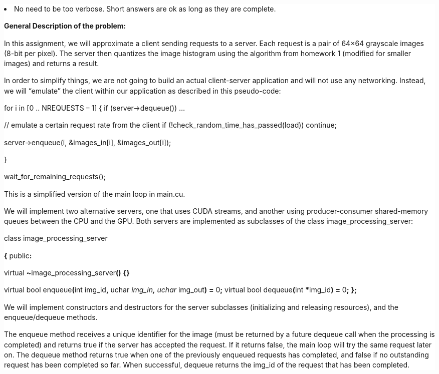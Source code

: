    <li>No need to be too verbose. Short answers are ok as long as they are complete.</li>

  </ul></li>

</ol>




<strong>General Description of the problem:</strong>

In this assignment, we will approximate a client sending requests to a server. Each request is a pair of 64×64 grayscale images (8-bit per pixel). The server then quantizes the image histogram using the algorithm from homework 1 (modified for smaller images) and returns a result.




In order to simplify things, we are not going to build an actual client-server application and will not use any networking. Instead, we will “emulate” the client within our application as described in this pseudo-code:




for i in [0 .. NREQUESTS – 1] { if (server-&gt;dequeue()) …

// emulate a certain request rate from the client if (!check_random_time_has_passed(load)) continue;

server-&gt;enqueue(i, &amp;images_in[i], &amp;images_out[i]);

}

wait_for_remaining_requests();




This is a simplified version of the main loop in main.cu.




We will implement two alternative servers, one that uses CUDA streams, and another using producer-consumer shared-memory queues between the CPU and the GPU. Both servers are implemented as subclasses of the class image_processing_server:

class image_processing_server

<strong>{</strong> public<strong>:</strong>

virtual <strong>~</strong>image_processing_server<strong>()</strong> <strong>{}</strong>

virtual bool enqueue<strong>(</strong>int img_id<strong>,</strong> uchar <strong>*</strong>img_in<strong>,</strong> uchar <strong>*</strong>img_out<strong>)</strong> <strong>=</strong> 0<strong>;</strong>     virtual bool dequeue<strong>(</strong>int <strong>*</strong>img_id<strong>)</strong> <strong>=</strong> 0<strong>;</strong> <strong>};</strong>




We will implement constructors and destructors for the server subclasses (initializing and releasing resources), and the enqueue/dequeue methods.




The enqueue method receives a unique identifier for the image (must be returned by a future dequeue call when the processing is completed) and returns true if the server has accepted the request. If it returns false, the main loop will try the same request later on. The dequeue method returns true when one of the previously enqueued requests has completed, and false if no outstanding request has been completed so far. When successful, dequeue returns the img_id of the request that has been completed.
